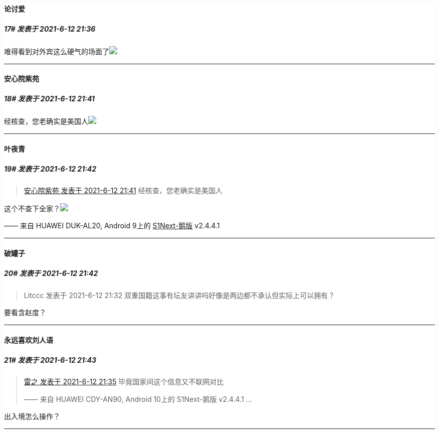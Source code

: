 ####  论讨爱  
##### 17#       发表于 2021-6-12 21:36


难得看到对外宾这么硬气的场面了<img src="https://static.saraba1st.com/image/smiley/face2017/048.png" referrerpolicy="no-referrer">


*****

####  安心院紫苑  
##### 18#       发表于 2021-6-12 21:41


经核查，您老确实是美国人<img src="https://static.saraba1st.com/image/smiley/face2017/033.png" referrerpolicy="no-referrer">


*****

####  叶夜青  
##### 19#       发表于 2021-6-12 21:42


<blockquote><a href="httphttps://bbs.saraba1st.com/2b/forum.php?mod=redirect&amp;goto=findpost&amp;pid=51574552&amp;ptid=2009563" target="_blank">安心院紫苑 发表于 2021-6-12 21:41</a>
经核查，您老确实是美国人</blockquote>
这个不查下全家？<img src="https://static.saraba1st.com/image/smiley/face2017/065.png" referrerpolicy="no-referrer">

—— 来自 HUAWEI DUK-AL20, Android 9上的 [S1Next-鹅版](https://github.com/ykrank/S1-Next/releases) v2.4.4.1


*****

####  破罐子  
##### 20#       发表于 2021-6-12 21:42


<blockquote>Litccc 发表于 2021-6-12 21:32
双重国籍这事有坛友讲讲吗好像是两边都不承认但实际上可以拥有？</blockquote>
要看含赵度？


*****

####  永远喜欢刘人语  
##### 21#       发表于 2021-6-12 21:43


<blockquote><a href="httphttps://bbs.saraba1st.com/2b/forum.php?mod=redirect&amp;goto=findpost&amp;pid=51574452&amp;ptid=2009563" target="_blank">雷之 发表于 2021-6-12 21:35</a>
毕竟国家间这个信息又不联网对比

—— 来自 HUAWEI CDY-AN90, Android 10上的 S1Next-鹅版 v2.4.4.1 ...</blockquote>
出入境怎么操作？


*****
